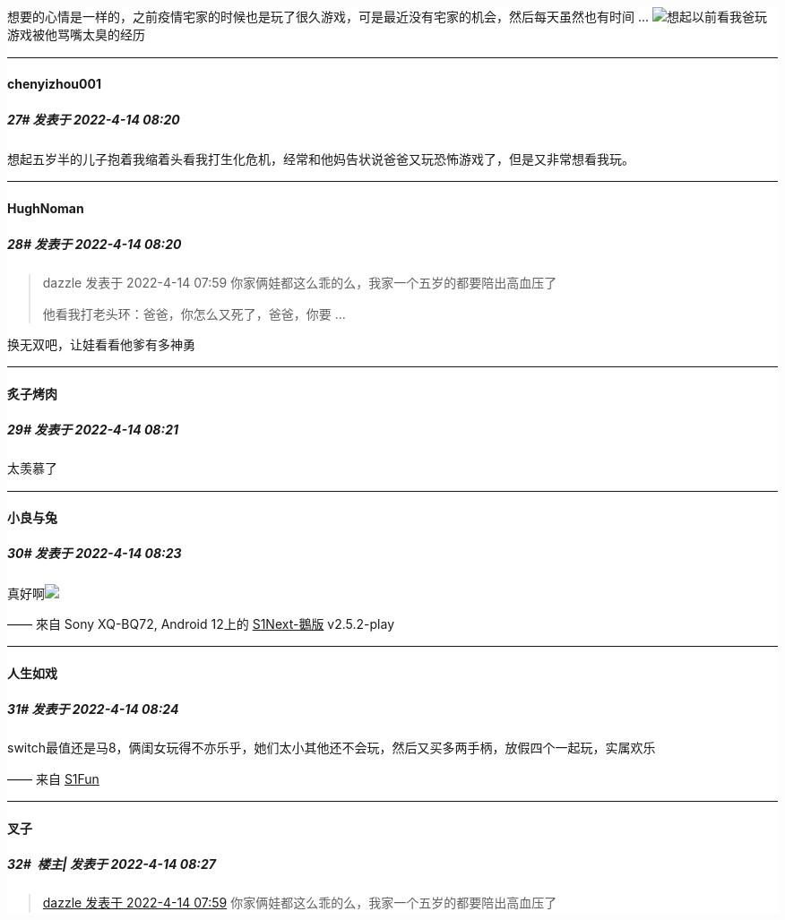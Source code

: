 想要的心情是一样的，之前疫情宅家的时候也是玩了很久游戏，可是最近没有宅家的机会，然后每天虽然也有时间 ...</blockquote>
<img src="https://static.saraba1st.com/image/smiley/face2017/068.png" referrerpolicy="no-referrer">想起以前看我爸玩游戏被他骂嘴太臭的经历

*****

####  chenyizhou001  
##### 27#       发表于 2022-4-14 08:20

想起五岁半的儿子抱着我缩着头看我打生化危机，经常和他妈告状说爸爸又玩恐怖游戏了，但是又非常想看我玩。

*****

####  HughNoman  
##### 28#       发表于 2022-4-14 08:20

<blockquote>dazzle 发表于 2022-4-14 07:59
你家俩娃都这么乖的么，我家一个五岁的都要陪出高血压了

他看我打老头环：爸爸，你怎么又死了，爸爸，你要 ...</blockquote>
换无双吧，让娃看看他爹有多神勇

*****

####  炙子烤肉  
##### 29#       发表于 2022-4-14 08:21

太羡慕了

*****

####  小良与兔  
##### 30#       发表于 2022-4-14 08:23

真好啊<img src="https://static.saraba1st.com/image/smiley/face2017/057.png" referrerpolicy="no-referrer">

—— 來自 Sony XQ-BQ72, Android 12上的 [S1Next-鵝版](https://github.com/ykrank/S1-Next/releases) v2.5.2-play



*****

####  人生如戏  
##### 31#       发表于 2022-4-14 08:24

switch最值还是马8，俩闺女玩得不亦乐乎，她们太小其他还不会玩，然后又买多两手柄，放假四个一起玩，实属欢乐

—— 来自 [S1Fun](https://s1fun.koalcat.com)

*****

####  叉子  
##### 32#         楼主| 发表于 2022-4-14 08:27

<blockquote><a href="httphttps://bbs.saraba1st.com/2b/forum.php?mod=redirect&amp;goto=findpost&amp;pid=55443458&amp;ptid=2064408" target="_blank">dazzle 发表于 2022-4-14 07:59</a>
你家俩娃都这么乖的么，我家一个五岁的都要陪出高血压了
